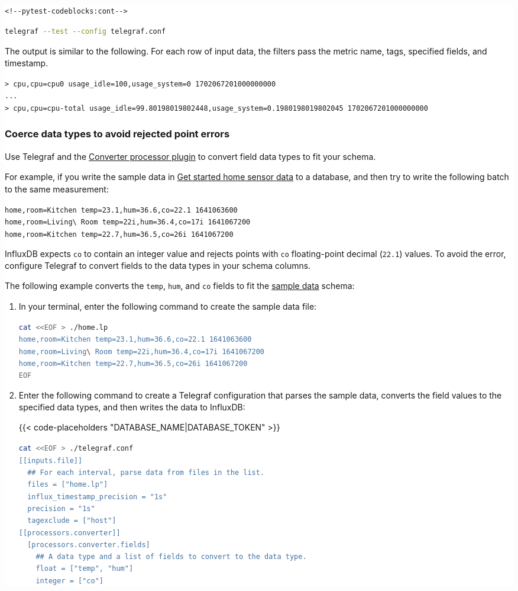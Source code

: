     <!--pytest-codeblocks:cont-->

```sh
telegraf --test --config telegraf.conf
```

The output is similar to the following.
For each row of input data, the filters pass the metric name, tags, specified fields, and timestamp.

```text
> cpu,cpu=cpu0 usage_idle=100,usage_system=0 1702067201000000000
...
> cpu,cpu=cpu-total usage_idle=99.80198019802448,usage_system=0.1980198019802045 1702067201000000000
```

### Coerce data types to avoid rejected point errors

Use Telegraf and the [Converter processor plugin](/telegraf/v1/plugins/#processor-converter) to convert field data types to fit your schema.

For example, if you write the sample data in
[Get started home sensor data](/influxdb3/cloud-dedicated/reference/sample-data/#get-started-home-sensor-data) to a database, and then try to write the following batch to the same measurement:

```text
home,room=Kitchen temp=23.1,hum=36.6,co=22.1 1641063600
home,room=Living\ Room temp=22i,hum=36.4,co=17i 1641067200
home,room=Kitchen temp=22.7,hum=36.5,co=26i 1641067200
```

InfluxDB expects `co` to contain an integer value and rejects points with `co` floating-point decimal (`22.1`) values.
To avoid the error, configure Telegraf to convert fields to the data types in your schema columns.

The following example converts the `temp`, `hum`, and `co` fields to fit the [sample data](/influxdb3/cloud-dedicated/reference/sample-data/#get-started-home-sensor-data) schema:



1. In your terminal, enter the following command to create the sample data file:

   

   ```sh
   cat <<EOF > ./home.lp
   home,room=Kitchen temp=23.1,hum=36.6,co=22.1 1641063600
   home,room=Living\ Room temp=22i,hum=36.4,co=17i 1641067200
   home,room=Kitchen temp=22.7,hum=36.5,co=26i 1641067200
   EOF
   ```

2. Enter the following command to create a Telegraf configuration that parses the sample data, converts the field values to the specified data types, and then writes the data to InfluxDB:

    <!--pytest-codeblocks:cont-->

    {{< code-placeholders "DATABASE_NAME|DATABASE_TOKEN" >}}

   ```sh
   cat <<EOF > ./telegraf.conf
   [[inputs.file]]
     ## For each interval, parse data from files in the list.
     files = ["home.lp"]
     influx_timestamp_precision = "1s"
     precision = "1s"
     tagexclude = ["host"]
   [[processors.converter]]
     [processors.converter.fields]
       ## A data type and a list of fields to convert to the data type.
       float = ["temp", "hum"]
       integer = ["co"]
   ```